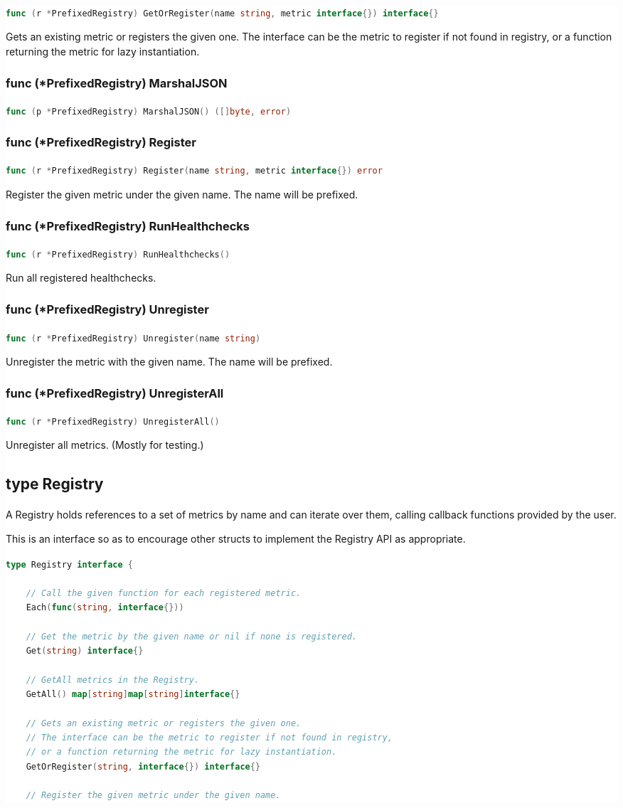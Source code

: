 ```go
func (r *PrefixedRegistry) GetOrRegister(name string, metric interface{}) interface{}
```

Gets an existing metric or registers the given one. The interface can be the metric to register if not found in registry, or a function returning the metric for lazy instantiation.

### func \(\*PrefixedRegistry\) MarshalJSON

```go
func (p *PrefixedRegistry) MarshalJSON() ([]byte, error)
```

### func \(\*PrefixedRegistry\) Register

```go
func (r *PrefixedRegistry) Register(name string, metric interface{}) error
```

Register the given metric under the given name. The name will be prefixed.

### func \(\*PrefixedRegistry\) RunHealthchecks

```go
func (r *PrefixedRegistry) RunHealthchecks()
```

Run all registered healthchecks.

### func \(\*PrefixedRegistry\) Unregister

```go
func (r *PrefixedRegistry) Unregister(name string)
```

Unregister the metric with the given name. The name will be prefixed.

### func \(\*PrefixedRegistry\) UnregisterAll

```go
func (r *PrefixedRegistry) UnregisterAll()
```

Unregister all metrics.  \(Mostly for testing.\)

## type Registry

A Registry holds references to a set of metrics by name and can iterate over them, calling callback functions provided by the user.

This is an interface so as to encourage other structs to implement the Registry API as appropriate.

```go
type Registry interface {

    // Call the given function for each registered metric.
    Each(func(string, interface{}))

    // Get the metric by the given name or nil if none is registered.
    Get(string) interface{}

    // GetAll metrics in the Registry.
    GetAll() map[string]map[string]interface{}

    // Gets an existing metric or registers the given one.
    // The interface can be the metric to register if not found in registry,
    // or a function returning the metric for lazy instantiation.
    GetOrRegister(string, interface{}) interface{}

    // Register the given metric under the given name.
```
